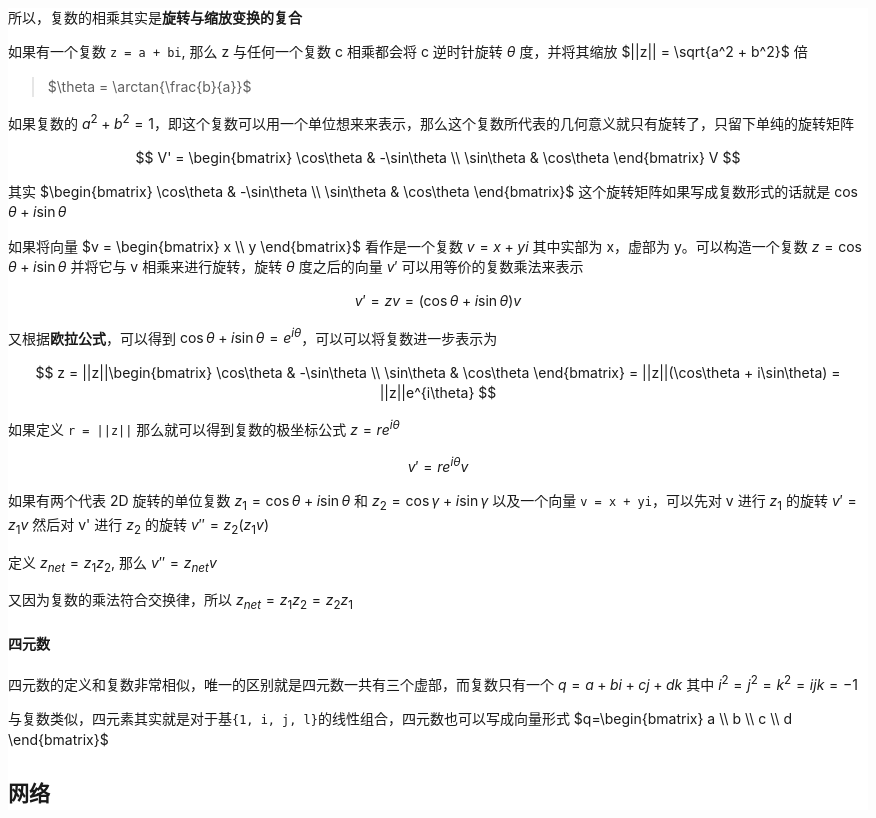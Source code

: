 所以，复数的相乘其实是**旋转与缩放变换的复合**

如果有一个复数 `z = a + bi`, 那么 z 与任何一个复数 c 相乘都会将 c 逆时针旋转 $\theta$ 度，并将其缩放 $||z|| = \sqrt{a^2 + b^2}$ 倍

> $\theta = \arctan{\frac{b}{a}}$

如果复数的 $a^2 + b^2 = 1$，即这个复数可以用一个单位想来来表示，那么这个复数所代表的几何意义就只有旋转了，只留下单纯的旋转矩阵 

$$
V' = \begin{bmatrix}
    \cos\theta & -\sin\theta \\
    \sin\theta & \cos\theta
\end{bmatrix} V
$$

其实 $\begin{bmatrix} \cos\theta & -\sin\theta \\ \sin\theta & \cos\theta \end{bmatrix}$ 这个旋转矩阵如果写成复数形式的话就是 $\cos\theta + i\sin\theta$

如果将向量 $v = \begin{bmatrix} x \\ y \end{bmatrix}$ 看作是一个复数 $v = x + yi$ 其中实部为 x，虚部为 y。可以构造一个复数 $z = \cos\theta + i \sin\theta$ 并将它与 v 相乘来进行旋转，旋转 $\theta$ 度之后的向量 $v'$ 可以用等价的复数乘法来表示

$$
v' = zv = (\cos\theta + i\sin\theta)v
$$ 

又根据**欧拉公式**，可以得到 $\cos\theta + i\sin\theta = e^{i\theta}$，可以可以将复数进一步表示为

$$
z = ||z||\begin{bmatrix}
    \cos\theta & -\sin\theta \\
    \sin\theta & \cos\theta
\end{bmatrix} = ||z||(\cos\theta + i\sin\theta) = ||z||e^{i\theta}
$$

如果定义 `r = ||z||` 那么就可以得到复数的极坐标公式 $z = re^{i\theta}$

$$
v' = re^{i\theta}v
$$

如果有两个代表 2D 旋转的单位复数 $z_1 = \cos\theta + i\sin\theta$ 和 $z_2 = \cos\gamma + i\sin\gamma$ 以及一个向量 `v = x + yi`，可以先对 v 进行 $z_1$ 的旋转 $v' = z_1 v$ 然后对 v' 进行 $z_2$ 的旋转 $v'' = z_2(z_1v)$

定义 $z_{net} = z_1 z_2$, 那么 $v'' = z_{net}v$

又因为复数的乘法符合交换律，所以 $z_{net} = z_1z_2 = z_2z_1$

#### 四元数

四元数的定义和复数非常相似，唯一的区别就是四元数一共有三个虚部，而复数只有一个 $q = a + bi + cj + dk$ 其中 $i^2 = j^2 = k^2 = ijk = -1$

与复数类似，四元素其实就是对于基`{1, i, j, l}`的线性组合，四元数也可以写成向量形式 $q=\begin{bmatrix} a \\ b \\ c \\ d \end{bmatrix}$

## 网络

